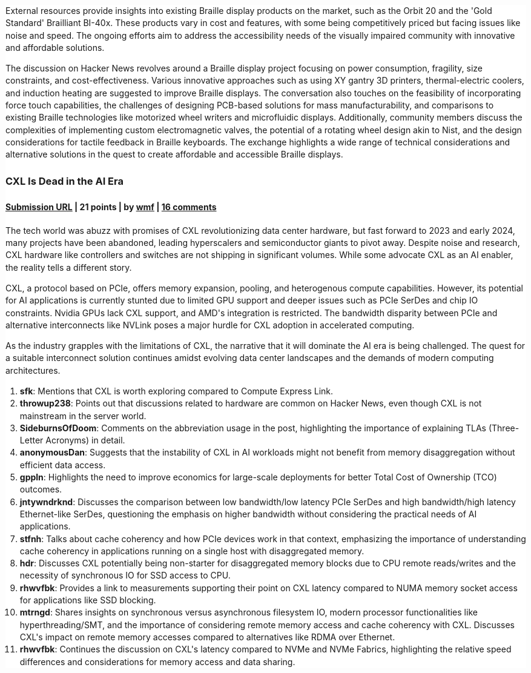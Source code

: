 External resources provide insights into existing Braille display products on the market, such as the Orbit 20 and the 'Gold Standard' Brailliant BI-40x. These products vary in cost and features, with some being competitively priced but facing issues like noise and speed. The ongoing efforts aim to address the accessibility needs of the visually impaired community with innovative and affordable solutions.

The discussion on Hacker News revolves around a Braille display project focusing on power consumption, fragility, size constraints, and cost-effectiveness. Various innovative approaches such as using XY gantry 3D printers, thermal-electric coolers, and induction heating are suggested to improve Braille displays. The conversation also touches on the feasibility of incorporating force touch capabilities, the challenges of designing PCB-based solutions for mass manufacturability, and comparisons to existing Braille technologies like motorized wheel writers and microfluidic displays. Additionally, community members discuss the complexities of implementing custom electromagnetic valves, the potential of a rotating wheel design akin to Nist, and the design considerations for tactile feedback in Braille keyboards. The exchange highlights a wide range of technical considerations and alternative solutions in the quest to create affordable and accessible Braille displays.

### CXL Is Dead in the AI Era

#### [Submission URL](https://www.semianalysis.com/p/cxl-is-dead-in-the-ai-era) | 21 points | by [wmf](https://news.ycombinator.com/user?id=wmf) | [16 comments](https://news.ycombinator.com/item?id=39729509)

The tech world was abuzz with promises of CXL revolutionizing data center hardware, but fast forward to 2023 and early 2024, many projects have been abandoned, leading hyperscalers and semiconductor giants to pivot away. Despite noise and research, CXL hardware like controllers and switches are not shipping in significant volumes. While some advocate CXL as an AI enabler, the reality tells a different story.

CXL, a protocol based on PCIe, offers memory expansion, pooling, and heterogenous compute capabilities. However, its potential for AI applications is currently stunted due to limited GPU support and deeper issues such as PCIe SerDes and chip IO constraints. Nvidia GPUs lack CXL support, and AMD's integration is restricted. The bandwidth disparity between PCIe and alternative interconnects like NVLink poses a major hurdle for CXL adoption in accelerated computing.

As the industry grapples with the limitations of CXL, the narrative that it will dominate the AI era is being challenged. The quest for a suitable interconnect solution continues amidst evolving data center landscapes and the demands of modern computing architectures.

1. **sfk**: Mentions that CXL is worth exploring compared to Compute Express Link.  
2. **throwup238**: Points out that discussions related to hardware are common on Hacker News, even though CXL is not mainstream in the server world.  
3. **SideburnsOfDoom**: Comments on the abbreviation usage in the post, highlighting the importance of explaining TLAs (Three-Letter Acronyms) in detail.  
4. **anonymousDan**: Suggests that the instability of CXL in AI workloads might not benefit from memory disaggregation without efficient data access.  
5. **gppln**: Highlights the need to improve economics for large-scale deployments for better Total Cost of Ownership (TCO) outcomes.  
6. **jntywndrknd**: Discusses the comparison between low bandwidth/low latency PCIe SerDes and high bandwidth/high latency Ethernet-like SerDes, questioning the emphasis on higher bandwidth without considering the practical needs of AI applications.  
7. **stfnh**: Talks about cache coherency and how PCIe devices work in that context, emphasizing the importance of understanding cache coherency in applications running on a single host with disaggregated memory.  
8. **hdr**: Discusses CXL potentially being non-starter for disaggregated memory blocks due to CPU remote reads/writes and the necessity of synchronous IO for SSD access to CPU.  
9. **rhwvfbk**: Provides a link to measurements supporting their point on CXL latency compared to NUMA memory socket access for applications like SSD blocking.  
10. **mtrngd**: Shares insights on synchronous versus asynchronous filesystem IO, modern processor functionalities like hyperthreading/SMT, and the importance of considering remote memory access and cache coherency with CXL. Discusses CXL's impact on remote memory accesses compared to alternatives like RDMA over Ethernet.  
11. **rhwvfbk**: Continues the discussion on CXL's latency compared to NVMe and NVMe Fabrics, highlighting the relative speed differences and considerations for memory access and data sharing.  